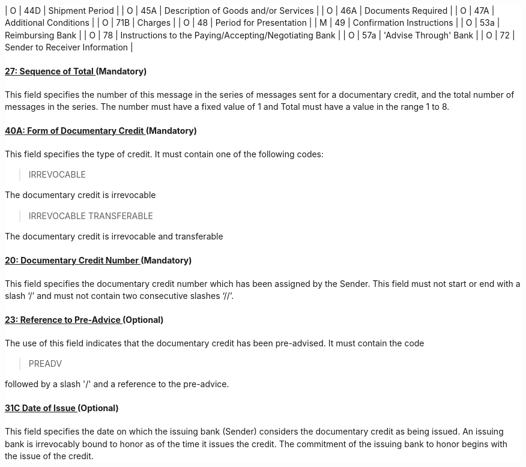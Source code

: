 | O | 44D | Shipment Period |
| O | 45A | Description of Goods and/or Services |
| O | 46A | Documents Required |
| O | 47A | Additional Conditions |
| O | 71B | Charges |
| O | 48 | Period for Presentation |
| M | 49 | Confirmation Instructions |
| O | 53a | Reimbursing Bank |
| O | 78 | Instructions to the Paying/Accepting/Negotiating Bank |
| O | 57a | 'Advise Through' Bank |
| O | 72 | Sender to Receiver Information |

#### <ins> 27: Sequence of Total </ins> (Mandatory) 

This field specifies the number of this message in the series of messages sent for a documentary credit, and the total number of messages in the series.
The number must have a fixed value of 1 and Total must have a value in the range 1 to 8.

#### <ins> 40A: Form of Documentary Credit </ins> (Mandatory)

This field specifies the type of credit. It must contain one of the following codes:

> IRREVOCABLE

  The documentary credit is irrevocable
 
> IRREVOCABLE TRANSFERABLE

  The documentary credit is irrevocable and transferable

#### <ins> 20: Documentary Credit Number </ins> (Mandatory)

This field specifies the documentary credit number which has been assigned by the Sender.
This field must not start or end with a slash ‘/’ and must not contain two consecutive slashes ‘//’.

#### <ins> 23: Reference to Pre-Advice </ins> (Optional)

The use of this field indicates that the documentary credit has been pre-advised. It must contain the code

> PREADV

followed by a slash '/' and a reference to the pre-advice.

#### <ins> 31C Date of Issue </ins> (Optional)

This field specifies the date on which the issuing bank (Sender) considers the documentary credit as being issued. An issuing bank is irrevocably bound to honor as of the time it issues the credit. The commitment of the issuing bank to honor begins with the issue of the credit.
